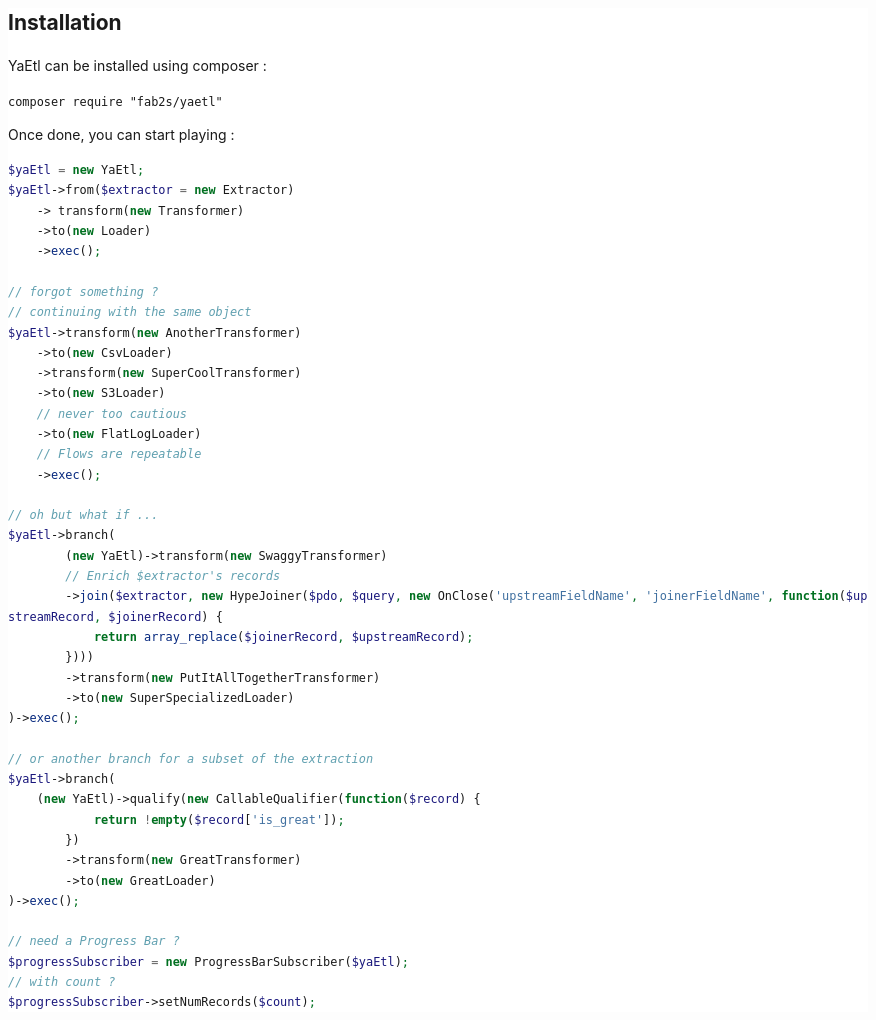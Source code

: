 ## Installation

YaEtl can be installed using composer :

```shell
composer require "fab2s/yaetl"
```

Once done, you can start playing :

```php
$yaEtl = new YaEtl;
$yaEtl->from($extractor = new Extractor)
    -> transform(new Transformer)
    ->to(new Loader)
    ->exec();

// forgot something ?
// continuing with the same object
$yaEtl->transform(new AnotherTransformer)
    ->to(new CsvLoader)
    ->transform(new SuperCoolTransformer)
    ->to(new S3Loader)
    // never too cautious
    ->to(new FlatLogLoader)
    // Flows are repeatable
    ->exec();

// oh but what if ...
$yaEtl->branch(
        (new YaEtl)->transform(new SwaggyTransformer)
        // Enrich $extractor's records
        ->join($extractor, new HypeJoiner($pdo, $query, new OnClose('upstreamFieldName', 'joinerFieldName', function($upstreamRecord, $joinerRecord) {
            return array_replace($joinerRecord, $upstreamRecord);
        })))
        ->transform(new PutItAllTogetherTransformer)
        ->to(new SuperSpecializedLoader)
)->exec();

// or another branch for a subset of the extraction
$yaEtl->branch(
    (new YaEtl)->qualify(new CallableQualifier(function($record) {
            return !empty($record['is_great']);
        })
        ->transform(new GreatTransformer)
        ->to(new GreatLoader)
)->exec();

// need a Progress Bar ?
$progressSubscriber = new ProgressBarSubscriber($yaEtl);
// with count ?
$progressSubscriber->setNumRecords($count);
```

